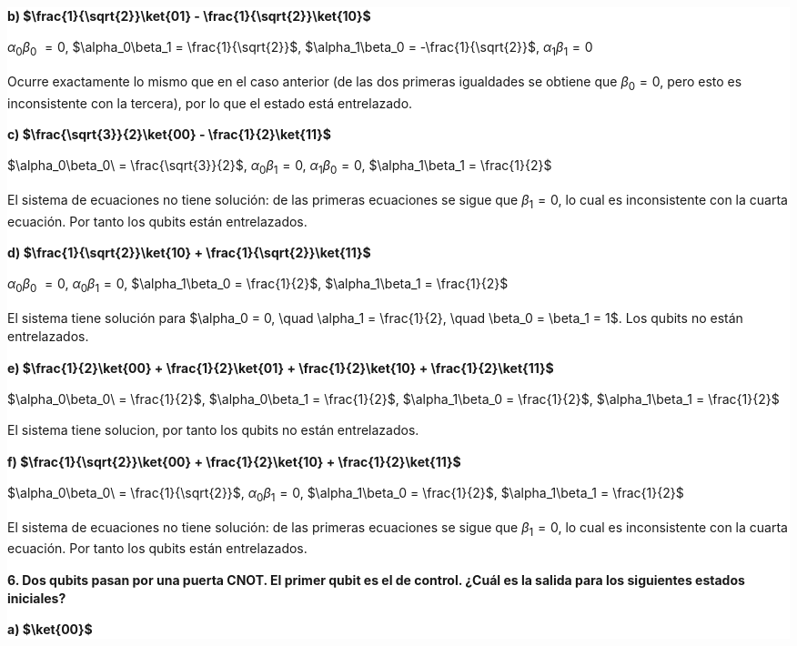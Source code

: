 
**b) $\frac{1}{\sqrt{2}}\ket{01} - \frac{1}{\sqrt{2}}\ket{10}$**

$\alpha_0\beta_0\ = 0$,
$\alpha_0\beta_1 = \frac{1}{\sqrt{2}}$,
$\alpha_1\beta_0 = -\frac{1}{\sqrt{2}}$,
$\alpha_1\beta_1 = 0$

Ocurre exactamente lo mismo que en el caso anterior (de las dos primeras igualdades se obtiene que $\beta_0 = 0$, pero esto es inconsistente con la tercera), por lo que el estado está entrelazado.


**c) $\frac{\sqrt{3}}{2}\ket{00} - \frac{1}{2}\ket{11}$**

$\alpha_0\beta_0\ = \frac{\sqrt{3}}{2}$,
$\alpha_0\beta_1 = 0$,
$\alpha_1\beta_0 = 0$,
$\alpha_1\beta_1 = \frac{1}{2}$

El sistema de ecuaciones no tiene solución: de las primeras ecuaciones se sigue que $\beta_1 = 0$, lo cual es inconsistente con la cuarta ecuación. Por tanto los qubits están entrelazados.


**d) $\frac{1}{\sqrt{2}}\ket{10} + \frac{1}{\sqrt{2}}\ket{11}$**

$\alpha_0\beta_0\ = 0$,
$\alpha_0\beta_1 = 0$,
$\alpha_1\beta_0 = \frac{1}{2}$,
$\alpha_1\beta_1 = \frac{1}{2}$

El sistema tiene solución para $\alpha_0 = 0, \quad \alpha_1 = \frac{1}{2}, \quad \beta_0 = \beta_1 = 1$. Los qubits no están entrelazados.


**e) $\frac{1}{2}\ket{00} + \frac{1}{2}\ket{01} + \frac{1}{2}\ket{10} + \frac{1}{2}\ket{11}$**

$\alpha_0\beta_0\ = \frac{1}{2}$,
$\alpha_0\beta_1 = \frac{1}{2}$,
$\alpha_1\beta_0 = \frac{1}{2}$,
$\alpha_1\beta_1 = \frac{1}{2}$

El sistema tiene solucion, por tanto los qubits no están entrelazados.


**f) $\frac{1}{\sqrt{2}}\ket{00}  + \frac{1}{2}\ket{10} + \frac{1}{2}\ket{11}$**

$\alpha_0\beta_0\ = \frac{1}{\sqrt{2}}$,
$\alpha_0\beta_1 = 0$,
$\alpha_1\beta_0 = \frac{1}{2}$,
$\alpha_1\beta_1 = \frac{1}{2}$

El sistema de ecuaciones no tiene solución: de las primeras ecuaciones se sigue que $\beta_1 = 0$, lo cual es inconsistente con la cuarta ecuación. Por tanto los qubits están entrelazados.




**6\. Dos qubits pasan por una puerta CNOT. El primer qubit es el de control. ¿Cuál es la salida para los siguientes estados iniciales?**

**a) $\ket{00}$**

